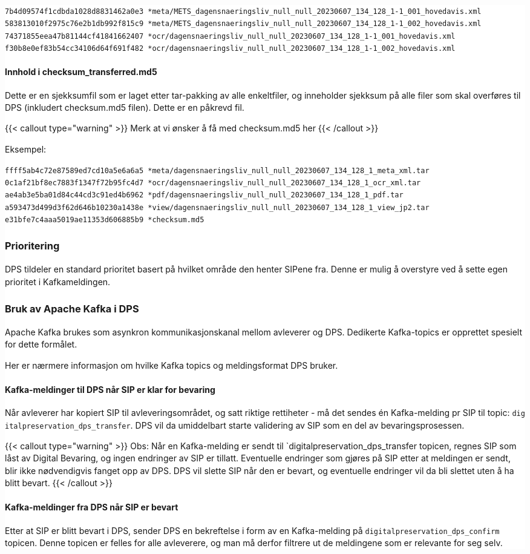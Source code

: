 ```
7b4d09574f1cdbda1028d8831462a0e3 *meta/METS_dagensnaeringsliv_null_null_20230607_134_128_1-1_001_hovedavis.xml
583813010f2975c76e2b1db992f815c9 *meta/METS_dagensnaeringsliv_null_null_20230607_134_128_1-1_002_hovedavis.xml
74371855eea47b81144cf41841662407 *ocr/dagensnaeringsliv_null_null_20230607_134_128_1-1_001_hovedavis.xml
f30b8e0ef83b54cc34106d64f691f482 *ocr/dagensnaeringsliv_null_null_20230607_134_128_1-1_002_hovedavis.xml
```

#### Innhold i checksum_transferred.md5

Dette er en sjekksumfil som er laget etter tar-pakking av alle enkeltfiler, og inneholder sjekksum på alle filer som skal overføres til DPS (inkludert checksum.md5 filen). Dette er en påkrevd fil.

{{< callout type="warning" >}}
Merk at vi ønsker å få med checksum.md5 her
{{< /callout >}}

Eksempel:
```
ffff5ab4c72e87589ed7cd10a5e6a6a5 *meta/dagensnaeringsliv_null_null_20230607_134_128_1_meta_xml.tar
0c1af21bf8ec7883f1347f72b95fc4d7 *ocr/dagensnaeringsliv_null_null_20230607_134_128_1_ocr_xml.tar
ae4ab3e5ba01d84c44cd3c91ed4b6962 *pdf/dagensnaeringsliv_null_null_20230607_134_128_1_pdf.tar
a593473d499d3f62d646b10230a1438e *view/dagensnaeringsliv_null_null_20230607_134_128_1_view_jp2.tar
e31bfe7c4aaa5019ae11353d606885b9 *checksum.md5
```

### Prioritering
DPS tildeler en standard prioritet basert på hvilket område den henter SIPene fra. Denne er mulig å overstyre ved å sette egen prioritet i Kafkameldingen.

### Bruk av Apache Kafka i DPS
Apache Kafka brukes som asynkron kommunikasjonskanal mellom avleverer og DPS. Dedikerte Kafka-topics er opprettet spesielt for dette formålet. 

Her er nærmere informasjon om hvilke Kafka topics og meldingsformat DPS bruker.

#### Kafka-meldinger til DPS når SIP er klar for bevaring
Når avleverer har kopiert SIP til avleveringsområdet, og satt riktige rettiheter - må det sendes én Kafka-melding pr SIP til topic: `digitalpreservation_dps_transfer`. DPS vil da umiddelbart starte validering av SIP som en del av bevaringsprosessen. 

{{< callout type="warning" >}}
Obs: Når en Kafka-melding er sendt til `digitalpreservation_dps_transfer topicen, regnes SIP som låst av Digital Bevaring, og ingen endringer av SIP er tillatt. Eventuelle endringer som gjøres på SIP etter at meldingen er sendt, blir ikke nødvendigvis fanget opp av DPS. DPS vil slette SIP når den er bevart, og eventuelle endringer vil da bli slettet uten å ha blitt bevart.
{{< /callout >}}

#### Kafka-meldinger fra DPS når SIP er bevart
Etter at SIP er blitt bevart i DPS, sender DPS en bekreftelse i form av en Kafka-melding på `digitalpreservation_dps_confirm` topicen. Denne topicen er felles for alle avleverere, og man må derfor filtrere ut de meldingene som er relevante for seg selv.
